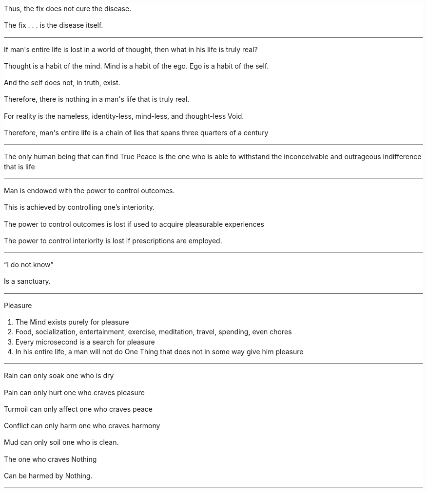 Thus, the fix does not cure the disease.

The fix . . . is the disease itself.

---

If man's entire life is lost in a world of thought, then what in his life is truly real?

Thought is a habit of the mind. Mind is a habit of the ego. Ego is a habit of the self.

And the self does not, in truth, exist.

Therefore, there is nothing in a man's life that is truly real.

For reality is the nameless, identity-less, mind-less, and thought-less Void.

Therefore, man's entire life is a chain of lies that spans three quarters of a century

---

The only human being that can find True Peace is the one who is able to withstand the inconceivable and outrageous indifference that is life

---

Man is endowed with the power to control outcomes.

This is achieved by controlling one’s interiority.

The power to control outcomes is lost if used to acquire pleasurable experiences

The power to control interiority is lost if prescriptions are employed.

---

“I do not know”

Is a sanctuary.

---

Pleasure

1) The Mind exists purely for pleasure
2) Food, socialization, entertainment, exercise, meditation, travel, spending, even chores
4) Every microsecond is a search for pleasure
5) In his entire life, a man will not do One Thing that does not in some way give him pleasure

---

Rain can only soak one who is dry

Pain can only hurt one who craves pleasure

Turmoil can only affect one who craves peace

Conflict can only harm one who craves harmony

Mud can only soil one who is clean.

The one who craves Nothing

Can be harmed by Nothing.

---